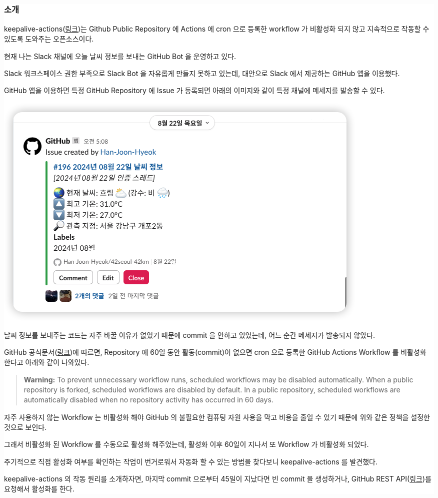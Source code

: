 ### 소개

keepalive-actions([링크](https://github.com/gautamkrishnar/keepalive-workflow))는 Github Public Repository 에 Actions 에 cron 으로 등록한 workflow 가 비활성화 되지 않고 지속적으로 작동할 수 있도록 도와주는 오픈소스이다.

현재 나는 Slack 채널에 오늘 날씨 정보를 보내는 GitHub Bot 을 운영하고 있다.

Slack 워크스페이스 권한 부족으로 Slack Bot 을 자유롭게 만들지 못하고 있는데, 대안으로 Slack 에서 제공하는 GitHub 앱을 이용했다.

GitHub 앱을 이용하면 특정 GitHub Repository 에 Issue 가 등록되면 아래의 이미지와 같이 특정 채널에 메세지를 발송할 수 있다.

![2.png](/assets/images/2024/2024-08-25-open-source-contribution/2.png)

날씨 정보를 보내주는 코드는 자주 바꿀 이유가 없었기 때문에 commit 을 안하고 있었는데, 어느 순간 메세지가 발송되지 않았다.

GitHub 공식문서([링크](https://docs.github.com/en/actions/managing-workflow-runs-and-deployments/managing-workflow-runs/disabling-and-enabling-a-workflow))에 따르면, Repository 에 60일 동안 활동(commit)이 없으면 cron 으로 등록한 GitHub Actions Workflow 를 비활성화 한다고 아래와 같이 나와있다.

> **Warning:** To prevent unnecessary workflow runs, scheduled workflows may be disabled automatically. When a public repository is forked, scheduled workflows are disabled by default. In a public repository, scheduled workflows are automatically disabled when no repository activity has occurred in 60 days.

자주 사용하지 않는 Workflow 는 비활성화 해야 GitHub 의 불필요한 컴퓨팅 자원 사용을 막고 비용을 줄일 수 있기 때문에 위와 같은 정책을 설정한 것으로 보인다.

그래서 비활성화 된 Workflow 를 수동으로 활성화 해주었는데, 활성화 이후 60일이 지나서 또 Workflow 가 비활성화 되었다.

주기적으로 직접 활성화 여부를 확인하는 작업이 번거로워서 자동화 할 수 있는 방법을 찾다보니 keepalive-actions 를 발견했다.

keepalive-actions 의 작동 원리를 소개하자면, 마지막 commit 으로부터 45일이 지났다면 빈 commit 을 생성하거나, GitHub REST API([링크](https://docs.github.com/en/rest/actions/workflows?apiVersion=2022-11-28#enable-a-workflow))를 요청해서 활성화를 한다.
